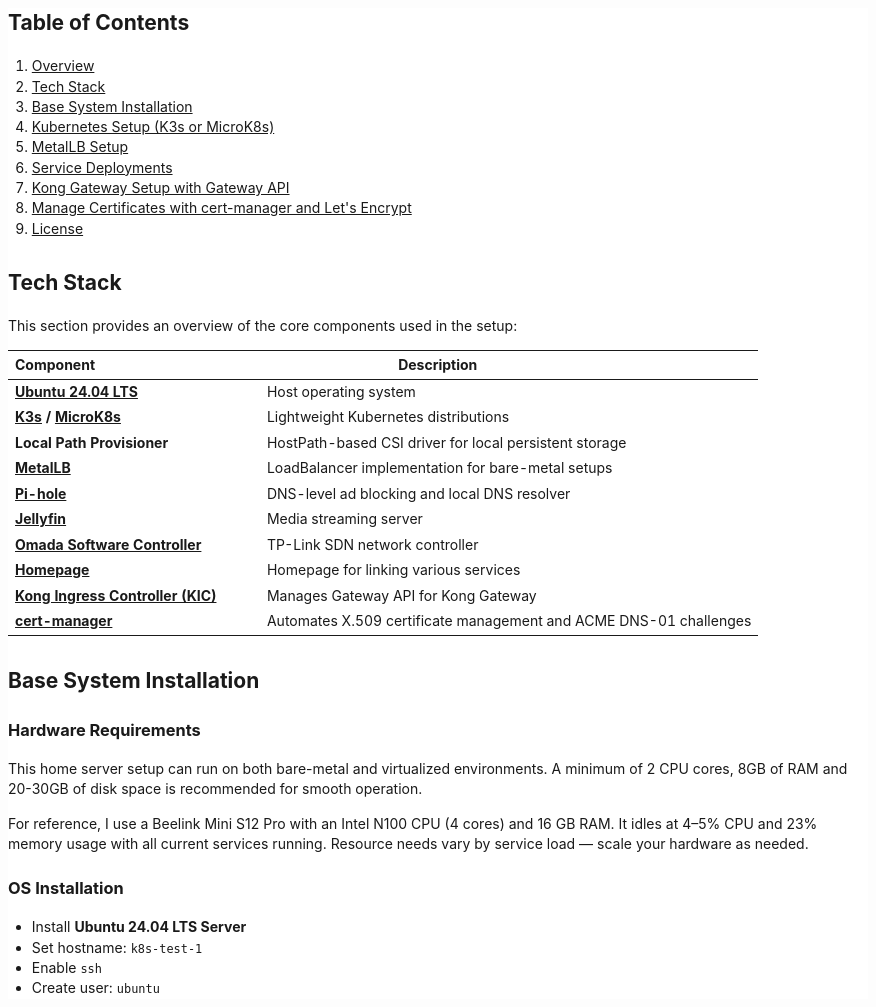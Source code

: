 ## Table of Contents

1. [Overview](#overview)  
2. [Tech Stack](#tech-stack)  
3. [Base System Installation](#base-system-installation)  
4. [Kubernetes Setup (K3s or MicroK8s)](#kubernetes-setup-k3s-or-microk8s) 
5. [MetalLB Setup](#metallb-load-balancer-setup)  
6. [Service Deployments](#service-deployments)  
7. [Kong Gateway Setup with Gateway API](#kong-gateway-setup-with-gateway-api)
8. [Manage Certificates with cert-manager and Let's Encrypt](#manage-certificates-with-cert-manager-and-lets-encrypt)  
9. [License](#license)

## Tech Stack

This section provides an overview of the core components used in the setup:

| Component                                          | Description                                       |
| ------------------------------------------------- | ------------------------------------------------- |
| **[Ubuntu 24.04 LTS](https://ubuntu.com/server)**       | Host operating system                             |
| **[K3s](https://k3s.io/) / [MicroK8s](https://microk8s.io/)** | Lightweight Kubernetes distributions              |
| **Local Path Provisioner** | HostPath-based CSI driver for local persistent storage |
| **[MetalLB](https://metallb.io/)**          | LoadBalancer implementation for bare-metal setups |
| **[Pi-hole](https://pi-hole.net/)**          | DNS-level ad blocking and local DNS resolver      |
| **[Jellyfin](https://jellyfin.org/)**         | Media streaming server                            |
| **[Omada Software Controller](https://www.omadanetworks.com/en/business-networking/omada/controller/)** | TP-Link SDN network controller                    |
| **[Homepage](https://gethomepage.dev/)**         | Homepage for linking various services    |
| **[Kong Ingress Controller (KIC)](https://konghq.com/products/kong-ingress-controller)** | Manages Gateway API for Kong Gateway |
| **[cert-manager](https://cert-manager.io/)** | Automates X.509 certificate management and ACME DNS-01 challenges |


## Base System Installation
### Hardware Requirements
This home server setup can run on both bare-metal and virtualized environments. A minimum of 2 CPU cores, 8GB of RAM and 20-30GB of disk space is recommended for smooth operation.

For reference, I use a Beelink Mini S12 Pro with an Intel N100 CPU (4 cores) and 16 GB RAM. It idles at 4–5% CPU and 23% memory usage with all current services running. Resource needs vary by service load — scale your hardware as needed.

### OS Installation

- Install **Ubuntu 24.04 LTS Server**
- Set hostname: `k8s-test-1`
- Enable `ssh`
- Create user: `ubuntu`
